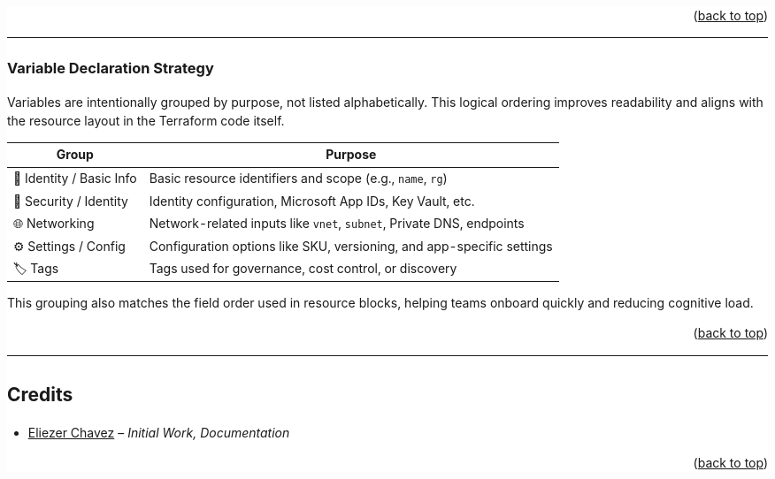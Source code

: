 <p align="right">(<a href="#readme-top">back to top</a>)</p>

---

### Variable Declaration Strategy

Variables are intentionally grouped by purpose, not listed alphabetically. This logical ordering improves readability and aligns with the resource layout in the Terraform code itself.

| Group                    | Purpose                                                               |
|--------------------------|-----------------------------------------------------------------------|
| 🔷 Identity / Basic Info | Basic resource identifiers and scope (e.g., `name`, `rg`)             |
| 🔐 Security / Identity   | Identity configuration, Microsoft App IDs, Key Vault, etc.            |
| 🌐 Networking            | Network-related inputs like `vnet`, `subnet`, Private DNS, endpoints  |
| ⚙️ Settings / Config     | Configuration options like SKU, versioning, and app-specific settings |
| 🏷️ Tags                  | Tags used for governance, cost control, or discovery                  |

This grouping also matches the field order used in resource blocks, helping teams onboard quickly and reducing cognitive load.

<p align="right">(<a href="#readme-top">back to top</a>)</p>

---

## Credits

- [Eliezer Chavez](https://github.com/eliezerchavez "eliezerchavez") – _Initial Work, Documentation_

<p align="right">(<a href="#readme-top">back to top</a>)</p>
